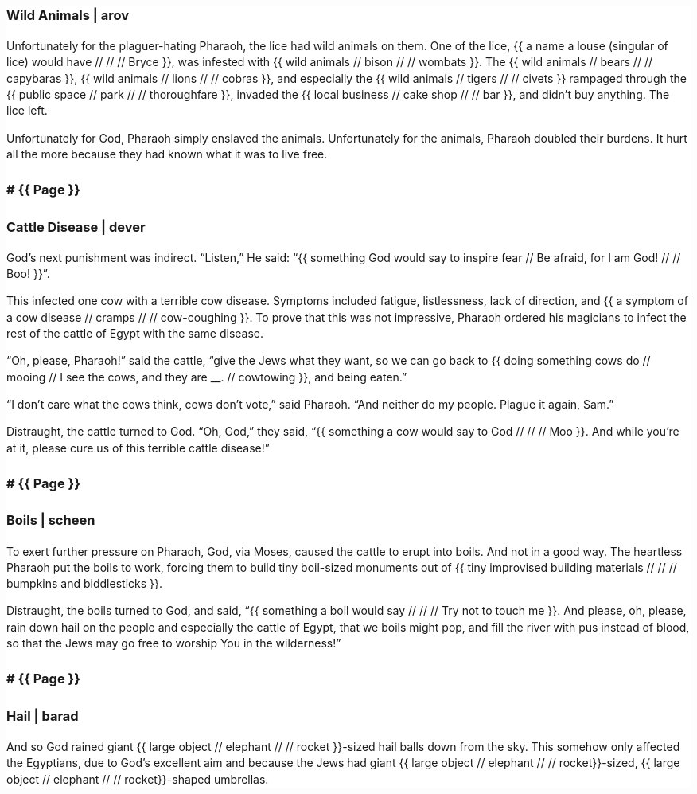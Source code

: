 ### Wild Animals | arov

Unfortunately for the plaguer-hating Pharaoh, the lice had wild animals on them. One of the lice, {{ a name a louse (singular of lice) would have //  //  // Bryce }}, was infested with {{ wild animals // bison //  // wombats }}. The {{ wild animals // bears //  // capybaras }}, {{ wild animals // lions //  // cobras }}, and especially the {{ wild animals // tigers //  // civets }} rampaged through the {{ public space // park //  // thoroughfare }}, invaded the {{ local business // cake shop //  // bar }}, and didn’t buy anything. The lice left.

Unfortunately for God, Pharaoh simply enslaved the animals. Unfortunately for the animals, Pharaoh doubled their burdens. It hurt all the more because they had known what it was to live free.

### # {{ Page }}

### Cattle Disease | dever

God’s next punishment was indirect. “Listen,” He said: “{{ something God would say to inspire fear // Be afraid, for I am God! //  // Boo! }}”.

This infected one cow with a terrible cow disease. Symptoms included fatigue, listlessness, lack of direction, and {{ a symptom of a cow disease // cramps //  // cow-coughing }}. To prove that this was not impressive, Pharaoh ordered his magicians to infect the rest of the cattle of Egypt with the same disease.

“Oh, please, Pharaoh!” said the cattle, “give the Jews what they want, so we can go back to {{ doing something cows do // mooing // I see the cows, and they are __. // cowtowing }}, and being eaten.”

“I don’t care what the cows think, cows don’t vote,” said Pharaoh. “And neither do my people. Plague it again, Sam.”

Distraught, the cattle turned to God. “Oh, God,” they said, “{{ something a cow would say to God //  //  // Moo }}. And while you’re at it, please cure us of this terrible cattle disease!”

### # {{ Page }}

### Boils | scheen

To exert further pressure on Pharaoh, God, via Moses, caused the cattle to erupt into boils. And not in a good way. The heartless Pharaoh put the boils to work, forcing them to build tiny boil-sized monuments out of {{ tiny improvised building materials //  //  // bumpkins and biddlesticks }}.

Distraught, the boils turned to God, and said, “{{ something a boil would say //  //  // Try not to touch me }}. And please, oh, please, rain down hail on the people and especially the cattle of Egypt, that we boils might pop, and fill the river with pus instead of blood, so that the Jews may go free to worship You in the wilderness!”

### # {{ Page }}

### Hail | barad

And so God rained giant {{ large object // elephant // // rocket }}-sized hail balls down from the sky. This somehow only affected the Egyptians, due to God’s excellent aim and because the Jews had giant {{ large object // elephant // // rocket}}-sized, {{ large object // elephant // // rocket}}-shaped umbrellas.

